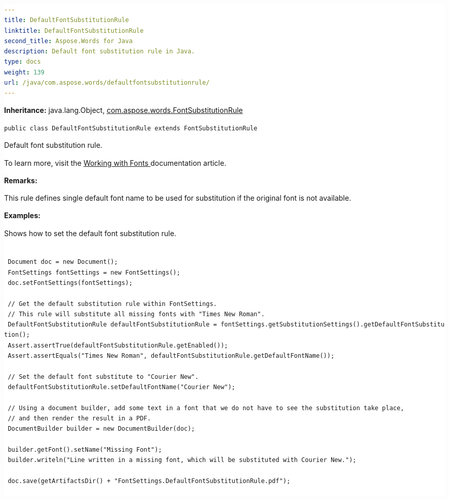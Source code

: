 ```yaml
---
title: DefaultFontSubstitutionRule
linktitle: DefaultFontSubstitutionRule
second_title: Aspose.Words for Java
description: Default font substitution rule in Java.
type: docs
weight: 139
url: /java/com.aspose.words/defaultfontsubstitutionrule/
---
```


**Inheritance:**
java.lang.Object, [com.aspose.words.FontSubstitutionRule](../../com.aspose.words/fontsubstitutionrule/)
```
public class DefaultFontSubstitutionRule extends FontSubstitutionRule
```

Default font substitution rule.

To learn more, visit the [ Working with Fonts ][Working with Fonts] documentation article.

 **Remarks:** 

This rule defines single default font name to be used for substitution if the original font is not available.

 **Examples:** 

Shows how to set the default font substitution rule.

```

 Document doc = new Document();
 FontSettings fontSettings = new FontSettings();
 doc.setFontSettings(fontSettings);

 // Get the default substitution rule within FontSettings.
 // This rule will substitute all missing fonts with "Times New Roman".
 DefaultFontSubstitutionRule defaultFontSubstitutionRule = fontSettings.getSubstitutionSettings().getDefaultFontSubstitution();
 Assert.assertTrue(defaultFontSubstitutionRule.getEnabled());
 Assert.assertEquals("Times New Roman", defaultFontSubstitutionRule.getDefaultFontName());

 // Set the default font substitute to "Courier New".
 defaultFontSubstitutionRule.setDefaultFontName("Courier New");

 // Using a document builder, add some text in a font that we do not have to see the substitution take place,
 // and then render the result in a PDF.
 DocumentBuilder builder = new DocumentBuilder(doc);

 builder.getFont().setName("Missing Font");
 builder.writeln("Line written in a missing font, which will be substituted with Courier New.");

 doc.save(getArtifactsDir() + "FontSettings.DefaultFontSubstitutionRule.pdf");
 
```


[Working with Fonts]: https://docs.aspose.com/words/java/working-with-fonts/